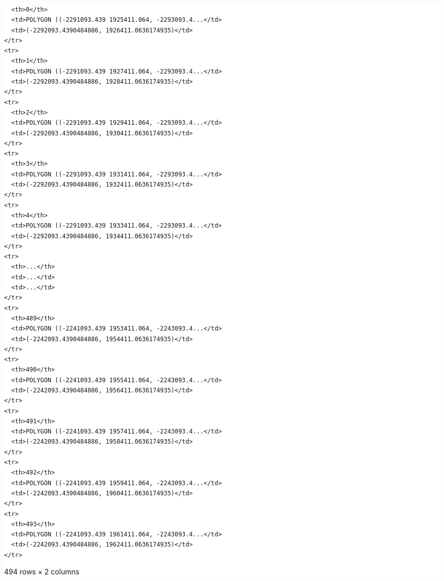       <th>0</th>
      <td>POLYGON ((-2291093.439 1925411.064, -2293093.4...</td>
      <td>(-2292093.4390484886, 1926411.0636174935)</td>
    </tr>
    <tr>
      <th>1</th>
      <td>POLYGON ((-2291093.439 1927411.064, -2293093.4...</td>
      <td>(-2292093.4390484886, 1928411.0636174935)</td>
    </tr>
    <tr>
      <th>2</th>
      <td>POLYGON ((-2291093.439 1929411.064, -2293093.4...</td>
      <td>(-2292093.4390484886, 1930411.0636174935)</td>
    </tr>
    <tr>
      <th>3</th>
      <td>POLYGON ((-2291093.439 1931411.064, -2293093.4...</td>
      <td>(-2292093.4390484886, 1932411.0636174935)</td>
    </tr>
    <tr>
      <th>4</th>
      <td>POLYGON ((-2291093.439 1933411.064, -2293093.4...</td>
      <td>(-2292093.4390484886, 1934411.0636174935)</td>
    </tr>
    <tr>
      <th>...</th>
      <td>...</td>
      <td>...</td>
    </tr>
    <tr>
      <th>489</th>
      <td>POLYGON ((-2241093.439 1953411.064, -2243093.4...</td>
      <td>(-2242093.4390484886, 1954411.0636174935)</td>
    </tr>
    <tr>
      <th>490</th>
      <td>POLYGON ((-2241093.439 1955411.064, -2243093.4...</td>
      <td>(-2242093.4390484886, 1956411.0636174935)</td>
    </tr>
    <tr>
      <th>491</th>
      <td>POLYGON ((-2241093.439 1957411.064, -2243093.4...</td>
      <td>(-2242093.4390484886, 1958411.0636174935)</td>
    </tr>
    <tr>
      <th>492</th>
      <td>POLYGON ((-2241093.439 1959411.064, -2243093.4...</td>
      <td>(-2242093.4390484886, 1960411.0636174935)</td>
    </tr>
    <tr>
      <th>493</th>
      <td>POLYGON ((-2241093.439 1961411.064, -2243093.4...</td>
      <td>(-2242093.4390484886, 1962411.0636174935)</td>
    </tr>
  </tbody>
</table>
<p>494 rows × 2 columns</p>
</div>
